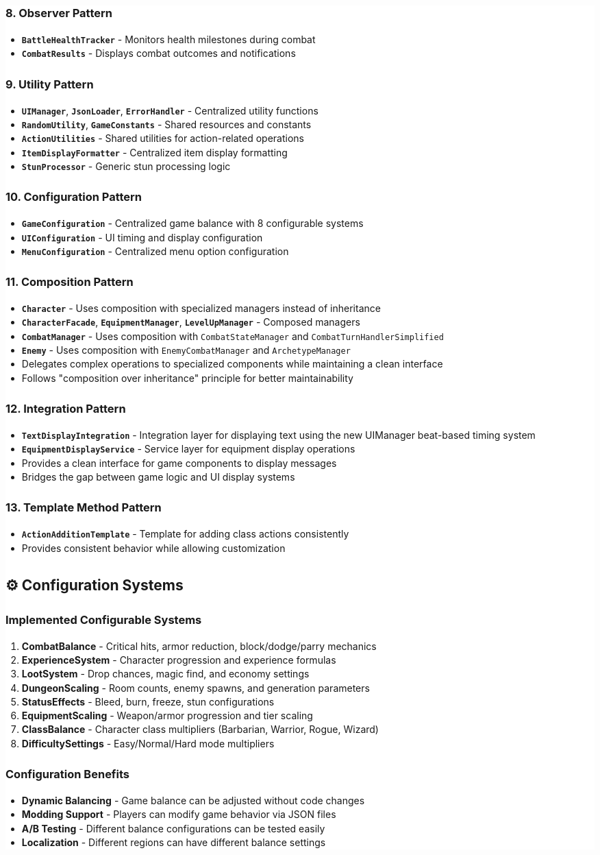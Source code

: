 ### **8. Observer Pattern**
- **`BattleHealthTracker`** - Monitors health milestones during combat
- **`CombatResults`** - Displays combat outcomes and notifications

### **9. Utility Pattern**
- **`UIManager`**, **`JsonLoader`**, **`ErrorHandler`** - Centralized utility functions
- **`RandomUtility`**, **`GameConstants`** - Shared resources and constants
- **`ActionUtilities`** - Shared utilities for action-related operations
- **`ItemDisplayFormatter`** - Centralized item display formatting
- **`StunProcessor`** - Generic stun processing logic

### **10. Configuration Pattern**
- **`GameConfiguration`** - Centralized game balance with 8 configurable systems
- **`UIConfiguration`** - UI timing and display configuration
- **`MenuConfiguration`** - Centralized menu option configuration

### **11. Composition Pattern**
- **`Character`** - Uses composition with specialized managers instead of inheritance
- **`CharacterFacade`**, **`EquipmentManager`**, **`LevelUpManager`** - Composed managers
- **`CombatManager`** - Uses composition with `CombatStateManager` and `CombatTurnHandlerSimplified`
- **`Enemy`** - Uses composition with `EnemyCombatManager` and `ArchetypeManager`
- Delegates complex operations to specialized components while maintaining a clean interface
- Follows "composition over inheritance" principle for better maintainability

### **12. Integration Pattern**
- **`TextDisplayIntegration`** - Integration layer for displaying text using the new UIManager beat-based timing system
- **`EquipmentDisplayService`** - Service layer for equipment display operations
- Provides a clean interface for game components to display messages
- Bridges the gap between game logic and UI display systems

### **13. Template Method Pattern**
- **`ActionAdditionTemplate`** - Template for adding class actions consistently
- Provides consistent behavior while allowing customization

## ⚙️ Configuration Systems

### **Implemented Configurable Systems**
1. **CombatBalance** - Critical hits, armor reduction, block/dodge/parry mechanics
2. **ExperienceSystem** - Character progression and experience formulas
3. **LootSystem** - Drop chances, magic find, and economy settings
4. **DungeonScaling** - Room counts, enemy spawns, and generation parameters
5. **StatusEffects** - Bleed, burn, freeze, stun configurations
6. **EquipmentScaling** - Weapon/armor progression and tier scaling
7. **ClassBalance** - Character class multipliers (Barbarian, Warrior, Rogue, Wizard)
8. **DifficultySettings** - Easy/Normal/Hard mode multipliers

### **Configuration Benefits**
- **Dynamic Balancing** - Game balance can be adjusted without code changes
- **Modding Support** - Players can modify game behavior via JSON files
- **A/B Testing** - Different balance configurations can be tested easily
- **Localization** - Different regions can have different balance settings
